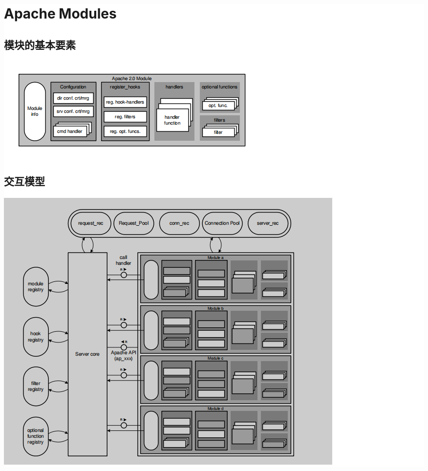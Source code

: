 # Apache Modules

## 模块的基本要素

![image-20210715173017537](apache-modules.assets\image-20210715173017537.png)

## 交互模型

![image-20210715173032409](apache-modules.assets\image-20210715173032409.png)


